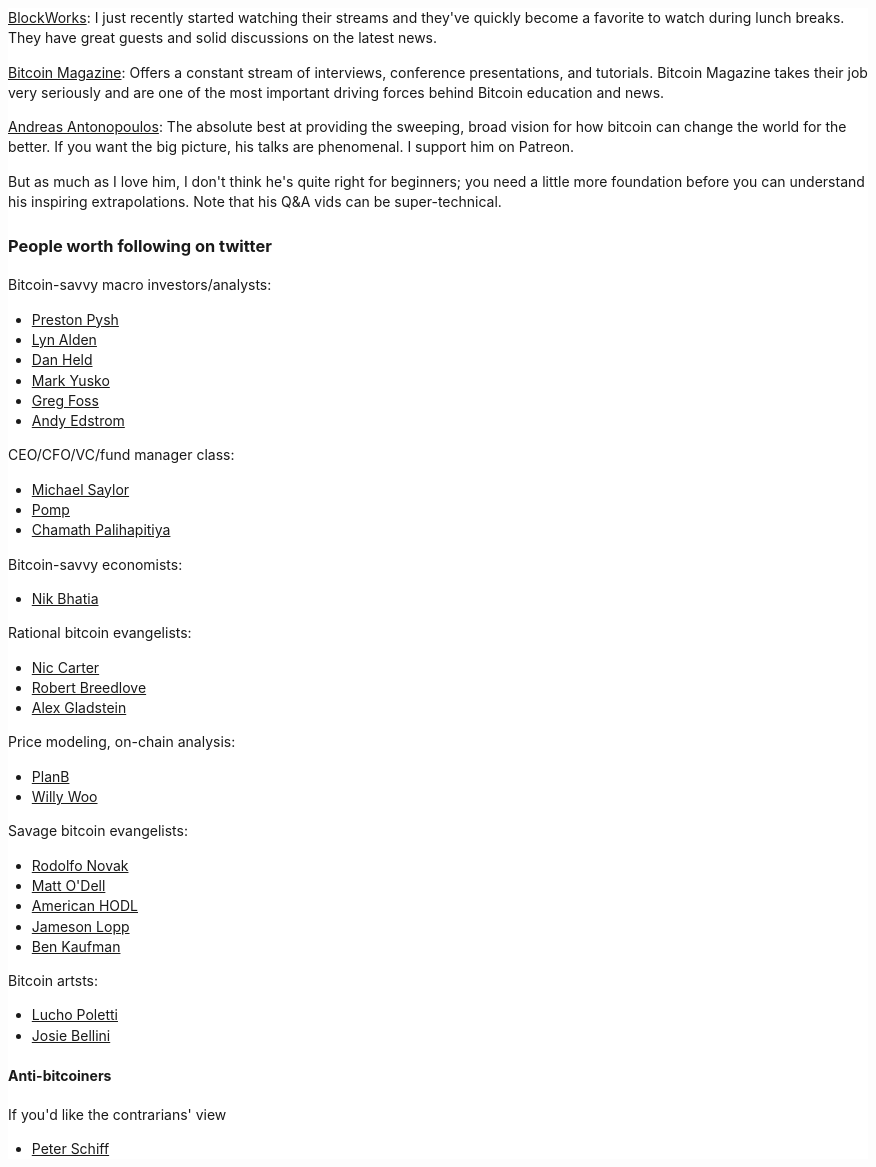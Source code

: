 [BlockWorks](https://www.youtube.com/c/BlockWorksGroup): I just recently started watching their streams and they've quickly become a favorite to watch during lunch breaks. They have great guests and solid discussions on the latest news.

[Bitcoin Magazine](https://www.youtube.com/c/BitcoinMagazine/videos): Offers a constant stream of interviews, conference presentations, and tutorials. Bitcoin Magazine takes their job very seriously and are one of the most important driving forces behind Bitcoin education and news.

[Andreas Antonopoulos](https://www.youtube.com/channel/UCJWCJCWOxBYSi5DhCieLOLQ): The absolute best at providing the sweeping, broad vision for how bitcoin can change the world for the better. If you want the big picture, his talks are phenomenal. I support him on Patreon.

But as much as I love him, I don't think he's quite right for beginners; you need a little more foundation before you can understand his inspiring extrapolations. Note that his Q&A vids can be super-technical.


### People worth following on twitter
Bitcoin-savvy macro investors/analysts:
* [Preston Pysh](https://twitter.com/PrestonPysh)
* [Lyn Alden](https://twitter.com/LynAldenContact)
* [Dan Held](https://twitter.com/danheld)
* [Mark Yusko](https://twitter.com/MarkYusko)
* [Greg Foss](https://twitter.com/FossGregfoss)
* [Andy Edstrom](https://twitter.com/edstromandrew)

CEO/CFO/VC/fund manager class:
* [Michael Saylor](https://twitter.com/michael_saylor)
* [Pomp](https://twitter.com/APompliano)
* [Chamath Palihapitiya](https://twitter.com/chamath)

Bitcoin-savvy economists:
* [Nik Bhatia](https://twitter.com/timevalueofbtc)

Rational bitcoin evangelists:
* [Nic Carter](https://twitter.com/nic__carter)
* [Robert Breedlove](https://twitter.com/Breedlove22)
* [Alex Gladstein](https://twitter.com/gladstein)

Price modeling, on-chain analysis:
* [PlanB](https://twitter.com/100trillionUSD)
* [Willy Woo](https://twitter.com/woonomic)

Savage bitcoin evangelists:
* [Rodolfo Novak](https://twitter.com/nvk)
* [Matt O'Dell](https://twitter.com/matt_odell)
* [American HODL](https://twitter.com/AMERICANHODL3)
* [Jameson Lopp](https://twitter.com/lopp)
* [Ben Kaufman](https://twitter.com/_benkaufman)

Bitcoin artsts:
* [Lucho Poletti](https://twitter.com/LuchoPoletti)
* [Josie Bellini](https://twitter.com/josiebellini)

#### Anti-bitcoiners
If you'd like the contrarians' view
* [Peter Schiff](https://twitter.com/PeterSchiff)
